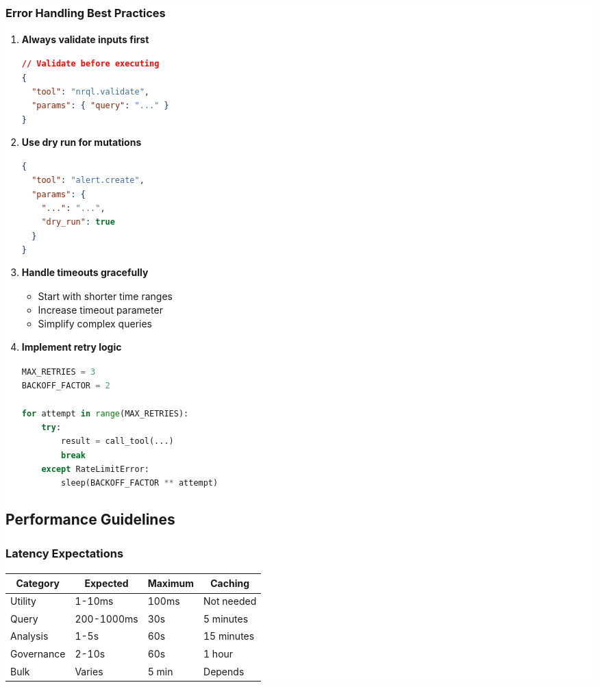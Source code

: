 ### Error Handling Best Practices

1. **Always validate inputs first**
   ```json
   // Validate before executing
   {
     "tool": "nrql.validate",
     "params": { "query": "..." }
   }
   ```

2. **Use dry run for mutations**
   ```json
   {
     "tool": "alert.create",
     "params": {
       "...": "...",
       "dry_run": true
     }
   }
   ```

3. **Handle timeouts gracefully**
   - Start with shorter time ranges
   - Increase timeout parameter
   - Simplify complex queries

4. **Implement retry logic**
   ```python
   MAX_RETRIES = 3
   BACKOFF_FACTOR = 2
   
   for attempt in range(MAX_RETRIES):
       try:
           result = call_tool(...)
           break
       except RateLimitError:
           sleep(BACKOFF_FACTOR ** attempt)
   ```

## Performance Guidelines

### Latency Expectations

| Category | Expected | Maximum | Caching |
|----------|----------|---------|---------|
| Utility | 1-10ms | 100ms | Not needed |
| Query | 200-1000ms | 30s | 5 minutes |
| Analysis | 1-5s | 60s | 15 minutes |
| Governance | 2-10s | 60s | 1 hour |
| Bulk | Varies | 5 min | Depends |
